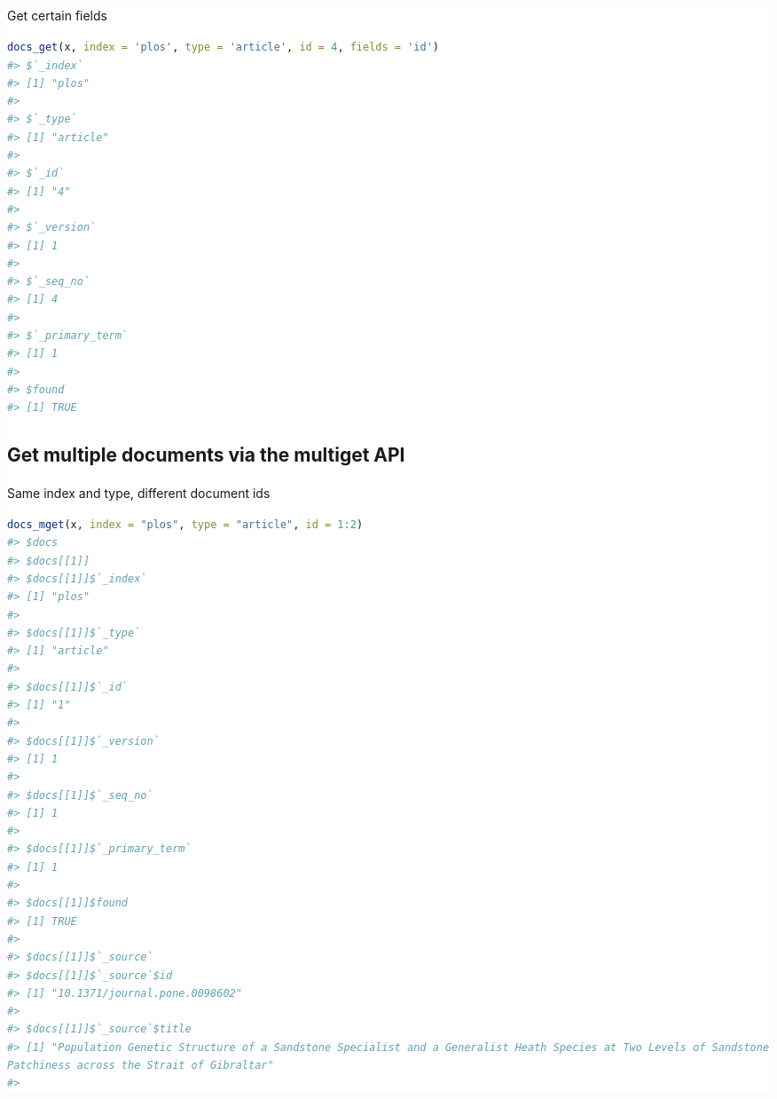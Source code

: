 Get certain fields


```r
docs_get(x, index = 'plos', type = 'article', id = 4, fields = 'id')
#> $`_index`
#> [1] "plos"
#> 
#> $`_type`
#> [1] "article"
#> 
#> $`_id`
#> [1] "4"
#> 
#> $`_version`
#> [1] 1
#> 
#> $`_seq_no`
#> [1] 4
#> 
#> $`_primary_term`
#> [1] 1
#> 
#> $found
#> [1] TRUE
```


## Get multiple documents via the multiget API

Same index and type, different document ids


```r
docs_mget(x, index = "plos", type = "article", id = 1:2)
#> $docs
#> $docs[[1]]
#> $docs[[1]]$`_index`
#> [1] "plos"
#> 
#> $docs[[1]]$`_type`
#> [1] "article"
#> 
#> $docs[[1]]$`_id`
#> [1] "1"
#> 
#> $docs[[1]]$`_version`
#> [1] 1
#> 
#> $docs[[1]]$`_seq_no`
#> [1] 1
#> 
#> $docs[[1]]$`_primary_term`
#> [1] 1
#> 
#> $docs[[1]]$found
#> [1] TRUE
#> 
#> $docs[[1]]$`_source`
#> $docs[[1]]$`_source`$id
#> [1] "10.1371/journal.pone.0098602"
#> 
#> $docs[[1]]$`_source`$title
#> [1] "Population Genetic Structure of a Sandstone Specialist and a Generalist Heath Species at Two Levels of Sandstone Patchiness across the Strait of Gibraltar"
#> 
```